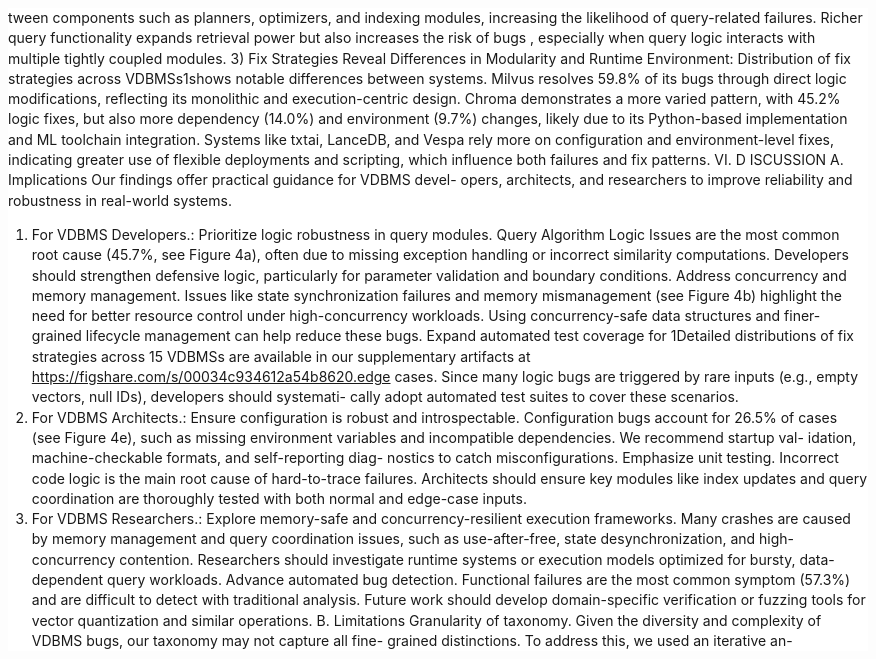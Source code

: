 tween components such as planners, optimizers, and indexing
modules, increasing the likelihood of query-related failures.
Richer query functionality expands retrieval power but
also increases the risk of bugs , especially when query logic
interacts with multiple tightly coupled modules.
3) Fix Strategies Reveal Differences in Modularity and
Runtime Environment: Distribution of fix strategies across
VDBMSs1shows notable differences between systems. Milvus
resolves 59.8% of its bugs through direct logic modifications,
reflecting its monolithic and execution-centric design. Chroma
demonstrates a more varied pattern, with 45.2% logic fixes,
but also more dependency (14.0%) and environment (9.7%)
changes, likely due to its Python-based implementation and
ML toolchain integration. Systems like txtai, LanceDB, and
Vespa rely more on configuration and environment-level fixes,
indicating greater use of flexible deployments and scripting,
which influence both failures and fix patterns.
VI. D ISCUSSION
A. Implications
Our findings offer practical guidance for VDBMS devel-
opers, architects, and researchers to improve reliability and
robustness in real-world systems.
1) For VDBMS Developers.: Prioritize logic robustness
in query modules. Query Algorithm Logic Issues are the
most common root cause (45.7%, see Figure 4a), often
due to missing exception handling or incorrect similarity
computations. Developers should strengthen defensive logic,
particularly for parameter validation and boundary conditions.
Address concurrency and memory management. Issues like
state synchronization failures and memory mismanagement
(see Figure 4b) highlight the need for better resource control
under high-concurrency workloads. Using concurrency-safe
data structures and finer-grained lifecycle management can
help reduce these bugs. Expand automated test coverage for
1Detailed distributions of fix strategies across 15 VDBMSs are available in
our supplementary artifacts at https://figshare.com/s/00034c934612a54b8620.edge cases. Since many logic bugs are triggered by rare inputs
(e.g., empty vectors, null IDs), developers should systemati-
cally adopt automated test suites to cover these scenarios.
2) For VDBMS Architects.: Ensure configuration is robust
and introspectable. Configuration bugs account for 26.5% of
cases (see Figure 4e), such as missing environment variables
and incompatible dependencies. We recommend startup val-
idation, machine-checkable formats, and self-reporting diag-
nostics to catch misconfigurations. Emphasize unit testing.
Incorrect code logic is the main root cause of hard-to-trace
failures. Architects should ensure key modules like index
updates and query coordination are thoroughly tested with both
normal and edge-case inputs.
3) For VDBMS Researchers.: Explore memory-safe and
concurrency-resilient execution frameworks. Many crashes
are caused by memory management and query coordination
issues, such as use-after-free, state desynchronization, and
high-concurrency contention. Researchers should investigate
runtime systems or execution models optimized for bursty,
data-dependent query workloads. Advance automated bug
detection. Functional failures are the most common symptom
(57.3%) and are difficult to detect with traditional analysis.
Future work should develop domain-specific verification or
fuzzing tools for vector quantization and similar operations.
B. Limitations
Granularity of taxonomy. Given the diversity and complexity
of VDBMS bugs, our taxonomy may not capture all fine-
grained distinctions. To address this, we used an iterative an-